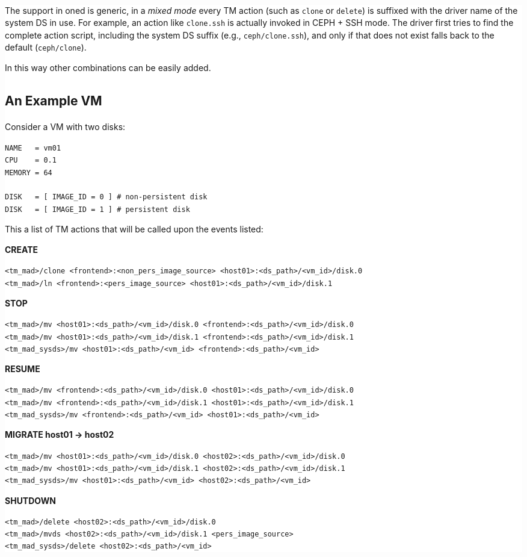 The support in oned is generic, in a *mixed mode* every TM action (such as `clone` or `delete`) is suffixed with the driver name of the system DS in use. For example, an action like `clone.ssh` is actually invoked in CEPH + SSH mode. The driver first tries to find the complete action script, including the system DS suffix (e.g., `ceph/clone.ssh`), and only if that does not exist falls back to the default (`ceph/clone`).

In this way other combinations can be easily added.

## An Example VM

Consider a VM with two disks:

```default
NAME   = vm01
CPU    = 0.1
MEMORY = 64

DISK   = [ IMAGE_ID = 0 ] # non-persistent disk
DISK   = [ IMAGE_ID = 1 ] # persistent disk
```

This a list of TM actions that will be called upon the events listed:

**CREATE**

```default
<tm_mad>/clone <frontend>:<non_pers_image_source> <host01>:<ds_path>/<vm_id>/disk.0
<tm_mad>/ln <frontend>:<pers_image_source> <host01>:<ds_path>/<vm_id>/disk.1
```

**STOP**

```default
<tm_mad>/mv <host01>:<ds_path>/<vm_id>/disk.0 <frontend>:<ds_path>/<vm_id>/disk.0
<tm_mad>/mv <host01>:<ds_path>/<vm_id>/disk.1 <frontend>:<ds_path>/<vm_id>/disk.1
<tm_mad_sysds>/mv <host01>:<ds_path>/<vm_id> <frontend>:<ds_path>/<vm_id>
```

**RESUME**

```default
<tm_mad>/mv <frontend>:<ds_path>/<vm_id>/disk.0 <host01>:<ds_path>/<vm_id>/disk.0
<tm_mad>/mv <frontend>:<ds_path>/<vm_id>/disk.1 <host01>:<ds_path>/<vm_id>/disk.1
<tm_mad_sysds>/mv <frontend>:<ds_path>/<vm_id> <host01>:<ds_path>/<vm_id>
```

**MIGRATE host01 → host02**

```default
<tm_mad>/mv <host01>:<ds_path>/<vm_id>/disk.0 <host02>:<ds_path>/<vm_id>/disk.0
<tm_mad>/mv <host01>:<ds_path>/<vm_id>/disk.1 <host02>:<ds_path>/<vm_id>/disk.1
<tm_mad_sysds>/mv <host01>:<ds_path>/<vm_id> <host02>:<ds_path>/<vm_id>
```

**SHUTDOWN**

```default
<tm_mad>/delete <host02>:<ds_path>/<vm_id>/disk.0
<tm_mad>/mvds <host02>:<ds_path>/<vm_id>/disk.1 <pers_image_source>
<tm_mad_sysds>/delete <host02>:<ds_path>/<vm_id>
```
